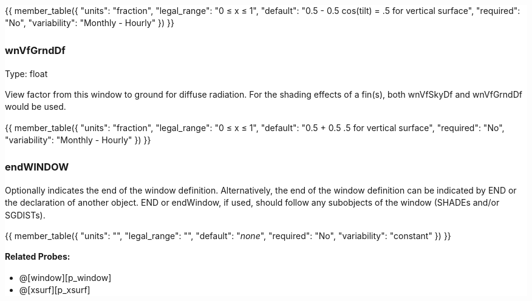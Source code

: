 {{
  member_table({
    "units": "fraction",
    "legal_range": "0 ≤ x ≤ 1", 
    "default": "0.5 - 0.5 cos(tilt) = .5 for vertical surface",
    "required": "No",
    "variability": "Monthly - Hourly" 
  })
}}

### wnVfGrndDf

Type: float

View factor from this window to ground for diffuse radiation. For the shading effects of a fin(s), both wnVfSkyDf and wnVfGrndDf would be used.

{{
  member_table({
    "units": "fraction",
    "legal_range": "0 ≤ x ≤ 1", 
    "default": "0.5 + 0.5 .5 for vertical surface",
    "required": "No",
    "variability": "Monthly - Hourly" 
  })
}}

### endWINDOW

Optionally indicates the end of the window definition. Alternatively, the end of the window definition can be indicated by END or the declaration of another object. END or endWindow, if used, should follow any subobjects of the window (SHADEs and/or SGDISTs).

{{
  member_table({
    "units": "",
    "legal_range": "", 
    "default": "*none*",
    "required": "No",
    "variability": "constant" 
  })
}}

**Related Probes:**

- @[window][p_window]
- @[xsurf][p_xsurf]
